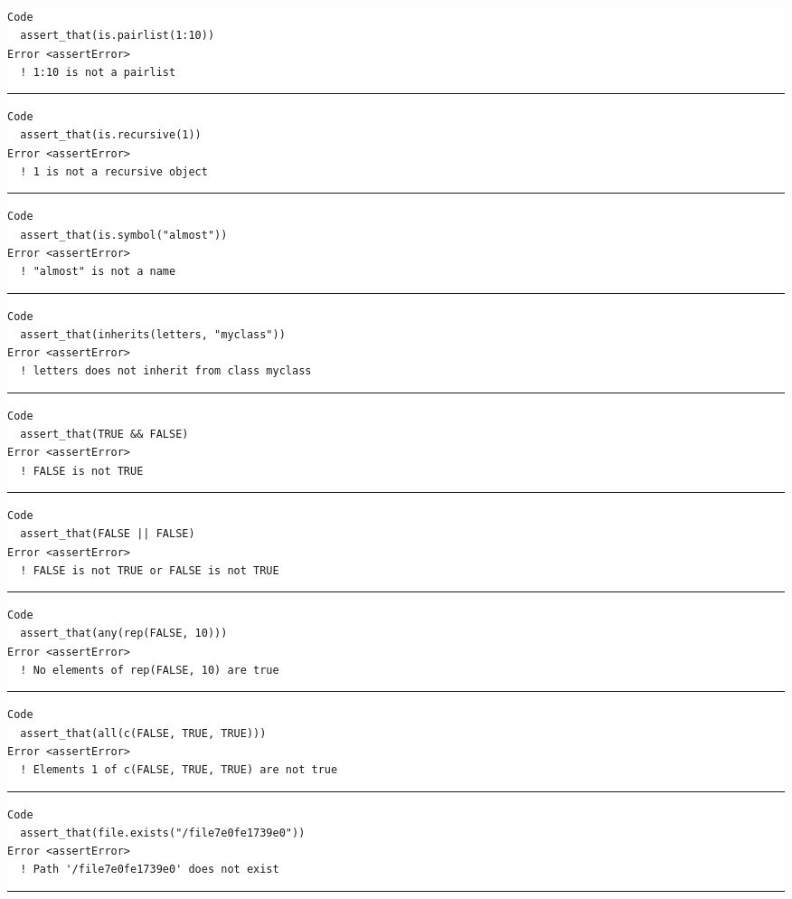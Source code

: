    Code
      assert_that(is.pairlist(1:10))
    Error <assertError>
      ! 1:10 is not a pairlist

---

    Code
      assert_that(is.recursive(1))
    Error <assertError>
      ! 1 is not a recursive object

---

    Code
      assert_that(is.symbol("almost"))
    Error <assertError>
      ! "almost" is not a name

---

    Code
      assert_that(inherits(letters, "myclass"))
    Error <assertError>
      ! letters does not inherit from class myclass

---

    Code
      assert_that(TRUE && FALSE)
    Error <assertError>
      ! FALSE is not TRUE

---

    Code
      assert_that(FALSE || FALSE)
    Error <assertError>
      ! FALSE is not TRUE or FALSE is not TRUE

---

    Code
      assert_that(any(rep(FALSE, 10)))
    Error <assertError>
      ! No elements of rep(FALSE, 10) are true

---

    Code
      assert_that(all(c(FALSE, TRUE, TRUE)))
    Error <assertError>
      ! Elements 1 of c(FALSE, TRUE, TRUE) are not true

---

    Code
      assert_that(file.exists("/file7e0fe1739e0"))
    Error <assertError>
      ! Path '/file7e0fe1739e0' does not exist

---
